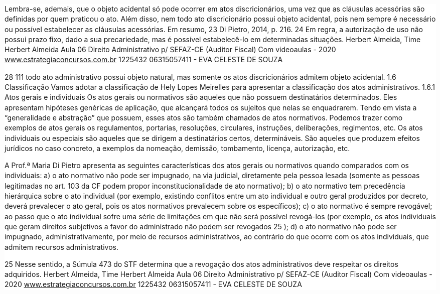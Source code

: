 Lembra-se,  ademais,  que  o  objeto  acidental  só  pode  ocorrer  em  atos discricionários,  uma  vez  que  as cláusulas acessórias são definidas por quem praticou o ato. Além disso, nem todo ato discricionário possui objeto acidental, pois nem sempre é necessário ou possível estabelecer as cláusulas acessórias. Em resumo, 
23
Di Pietro, 2014, p. 216.
24
Em  regra,  a  autorização  de  uso  não  possui  prazo  fixo,  dado  a  sua  precariedade,  mas  é  possível  estabelecê-lo  em determinadas situações.
Herbert Almeida, Time Herbert Almeida Aula 06
Direito Administrativo p/ SEFAZ-CE (Auditor Fiscal) Com videoaulas - 2020 www.estrategiaconcursos.com.br 1225432
06315057411 - EVA CELESTE DE SOUZA 



28
111
todo  ato  administrativo  possui  objeto natural,  mas  somente  os  atos  discricionários admitem objeto acidental.
1.6 Classificação
Vamos   adotar   a   classificação   de   Hely   Lopes   Meirelles   para   apresentar   a   classificação   dos   atos administrativos.
1.6.1 Atos gerais e individuais Os atos gerais ou normativos são aqueles que não possuem destinatários determinados. Eles apresentam hipóteses  genéricas  de  aplicação,  que  alcançará  todos  os  sujeitos  que  nelas  se  enquadrarem.  Tendo  em vista a “generalidade e abstração” que possuem, esses atos são também chamados de atos normativos.
Podemos  trazer  como  exemplos  de  atos  gerais  os  regulamentos,  portarias,  resoluções,  circulares, instruções, deliberações, regimentos, etc.
Os atos  individuais ou  especiais  são  aqueles  que  se  dirigem  a  destinatários  certos,  determináveis.  São aqueles   que   produzem   efeitos   jurídicos   no   caso   concreto,   a   exemplos   da   nomeação,   demissão, tombamento, licença, autorização, etc.

A  Prof.ª  Maria  Di  Pietro  apresenta  as  seguintes  características  dos  atos  gerais  ou  normativos  quando comparados com os individuais:
a) o ato normativo não pode ser impugnado, na via judicial, diretamente pela pessoa lesada (somente as pessoas legitimadas no art. 103 da CF podem propor inconstitucionalidade de ato normativo);
b) o ato  normativo  tem  precedência hierárquica  sobre  o  ato  individual (por  exemplo,  existindo conflitos entre um ato individual e outro geral produzidos por decreto, deverá prevalecer o ato geral, pois os atos normativos prevalecem sobre os específicos);
c) o ato normativo é sempre revogável; ao passo que o ato individual sofre uma série de limitações em que não será possível revogá-los (por exemplo, os atos individuais que geram direitos subjetivos a favor do administrado não podem ser revogados 25
);
d) o   ato   normativo   não   pode   ser   impugnado,   administrativamente,   por   meio   de   recursos administrativos,  ao  contrário  do  que  ocorre  com  os  atos  individuais,  que  admitem  recursos administrativos.


25
Nesse  sentido,  a Súmula  473  do  STF determina  que  a  revogação  dos  atos  administrativos  deve  respeitar  os  direitos adquiridos.
Herbert Almeida, Time Herbert Almeida Aula 06
Direito Administrativo p/ SEFAZ-CE (Auditor Fiscal) Com videoaulas - 2020 www.estrategiaconcursos.com.br 1225432
06315057411 - EVA CELESTE DE SOUZA 
